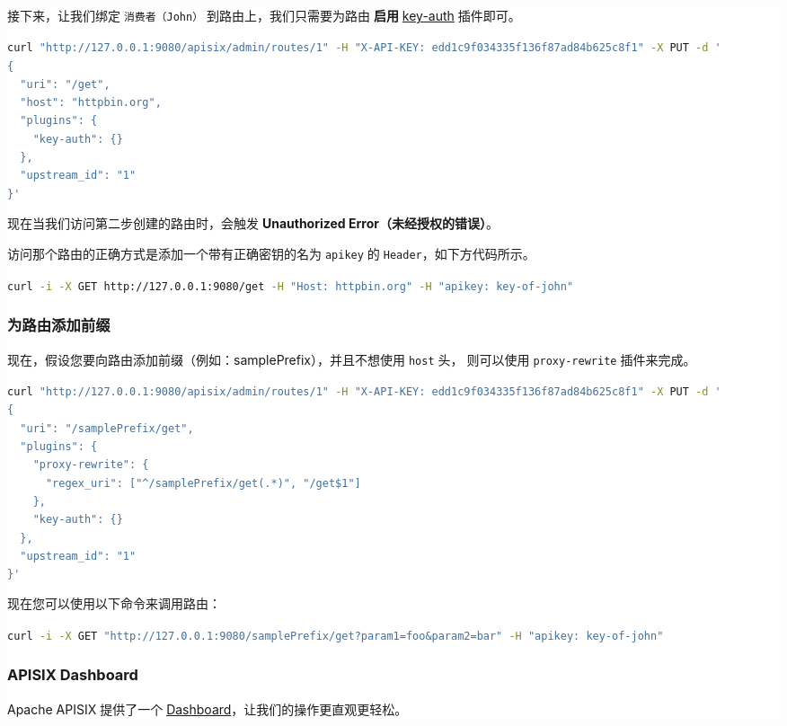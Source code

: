接下来，让我们绑定 `消费者（John）` 到路由上，我们只需要为路由 **启用** [key-auth](./plugins/key-auth.md) 插件即可。

```bash
curl "http://127.0.0.1:9080/apisix/admin/routes/1" -H "X-API-KEY: edd1c9f034335f136f87ad84b625c8f1" -X PUT -d '
{
  "uri": "/get",
  "host": "httpbin.org",
  "plugins": {
    "key-auth": {}
  },
  "upstream_id": "1"
}'
```

现在当我们访问第二步创建的路由时，会触发 **Unauthorized Error（未经授权的错误）**。

访问那个路由的正确方式是添加一个带有正确密钥的名为 `apikey` 的 `Header`，如下方代码所示。

```bash
curl -i -X GET http://127.0.0.1:9080/get -H "Host: httpbin.org" -H "apikey: key-of-john"
```

### 为路由添加前缀

现在，假设您要向路由添加前缀（例如：samplePrefix），并且不想使用 `host` 头， 则可以使用 `proxy-rewrite` 插件来完成。

```bash
curl "http://127.0.0.1:9080/apisix/admin/routes/1" -H "X-API-KEY: edd1c9f034335f136f87ad84b625c8f1" -X PUT -d '
{
  "uri": "/samplePrefix/get",
  "plugins": {
    "proxy-rewrite": {
      "regex_uri": ["^/samplePrefix/get(.*)", "/get$1"]
    },
    "key-auth": {}
  },
  "upstream_id": "1"
}'
```

现在您可以使用以下命令来调用路由：

```bash
curl -i -X GET "http://127.0.0.1:9080/samplePrefix/get?param1=foo&param2=bar" -H "apikey: key-of-john"
```

### APISIX Dashboard

Apache APISIX 提供了一个 [Dashboard](https://github.com/apache/apisix-dashboard)，让我们的操作更直观更轻松。
